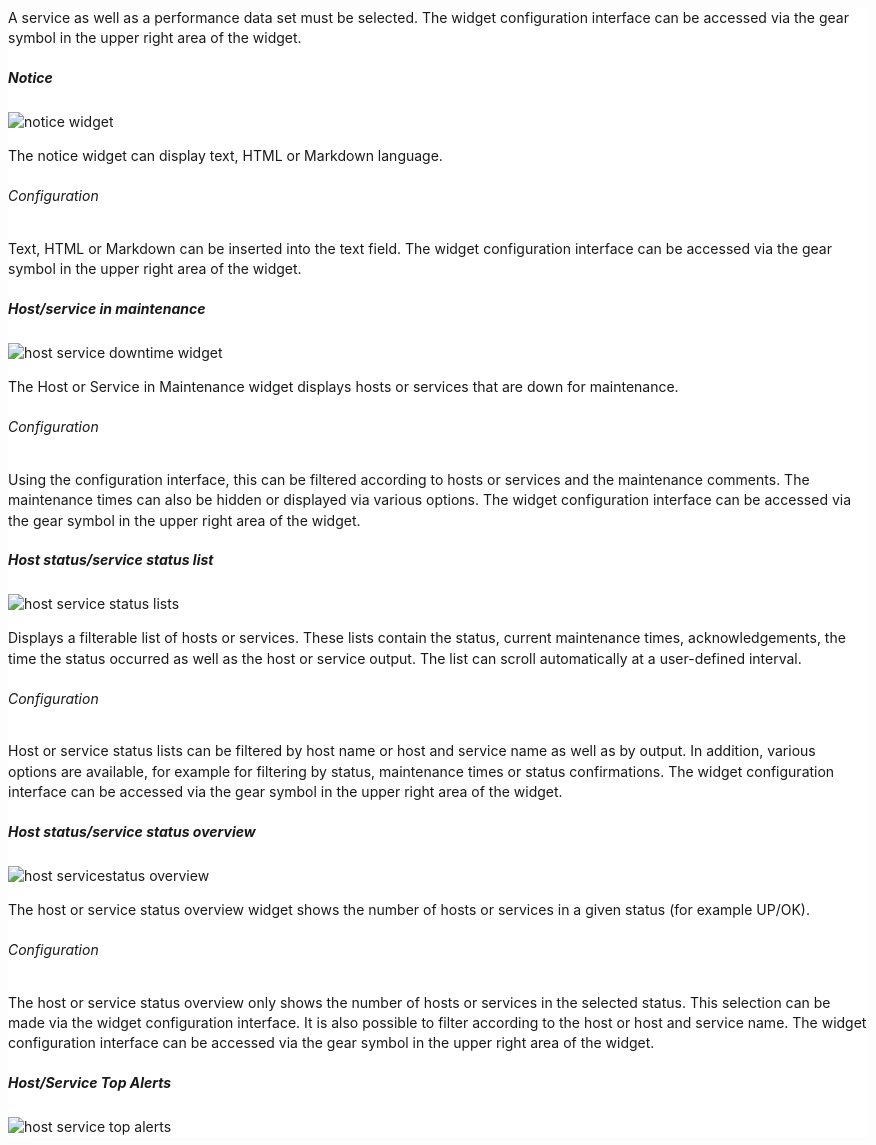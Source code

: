 A service as well as a performance data set must be selected. The widget configuration interface can be accessed via the gear symbol in the upper right area of the widget.

##### Notice
![notice widget](/images/dashboard-noticewidget.png)

The notice widget can display text, HTML or Markdown language.

###### Configuration

Text, HTML or Markdown can be inserted into the text field. The widget configuration interface can be accessed via the gear symbol in the upper right area of the widget.

##### Host/service in maintenance
![host service downtime widget](/images/dashboard-hostservicedowntimewidget.png)

The Host or Service in Maintenance widget displays hosts or services that are down for maintenance.

###### Configuration

Using the configuration interface, this can be filtered according to hosts or services and the maintenance comments. The maintenance times can also be hidden or displayed via various options. The widget configuration interface can be accessed via the gear symbol in the upper right area of the widget.

##### Host status/service status list
![host service status lists](/images/dashboard-hostservicestatuslists.png)

Displays a filterable list of hosts or services. These lists contain the status, current maintenance times, acknowledgements, the time the status occurred as well as the host or service output. The list can scroll automatically at a user-defined interval.

###### Configuration

Host or service status lists can be filtered by host name or host and service name as well as by output. In addition, various options are available, for example for filtering by status, maintenance times or status confirmations. The widget configuration interface can be accessed via the gear symbol in the upper right area of the widget.

##### Host status/service status overview
![host servicestatus overview](/images/dashboard-hostservicestatusoverview.png)

The host or service status overview widget shows the number of hosts or services in a given status (for example UP/OK).

###### Configuration

The host or service status overview only shows the number of hosts or services in the selected status. This selection can be made via the widget configuration interface. It is also possible to filter according to the host or host and service name. The widget configuration interface can be accessed via the gear symbol in the upper right area of the widget.

##### Host/Service Top Alerts
![host service top alerts](/images/server-Top-alerts.png)
